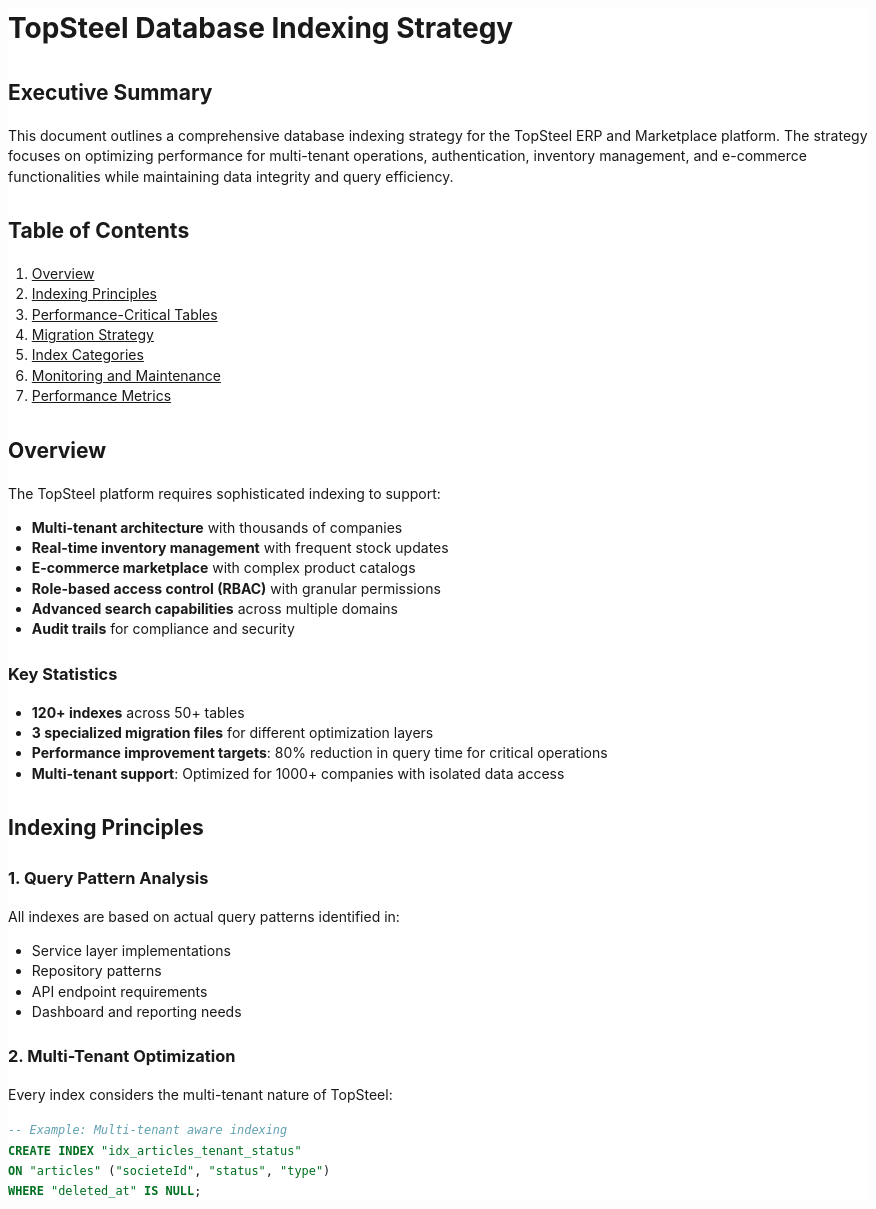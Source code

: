 # TopSteel Database Indexing Strategy

## Executive Summary

This document outlines a comprehensive database indexing strategy for the TopSteel ERP and Marketplace platform. The strategy focuses on optimizing performance for multi-tenant operations, authentication, inventory management, and e-commerce functionalities while maintaining data integrity and query efficiency.

## Table of Contents

1. [Overview](#overview)
2. [Indexing Principles](#indexing-principles)
3. [Performance-Critical Tables](#performance-critical-tables)
4. [Migration Strategy](#migration-strategy)
5. [Index Categories](#index-categories)
6. [Monitoring and Maintenance](#monitoring-and-maintenance)
7. [Performance Metrics](#performance-metrics)

## Overview

The TopSteel platform requires sophisticated indexing to support:

- **Multi-tenant architecture** with thousands of companies
- **Real-time inventory management** with frequent stock updates
- **E-commerce marketplace** with complex product catalogs
- **Role-based access control (RBAC)** with granular permissions
- **Advanced search capabilities** across multiple domains
- **Audit trails** for compliance and security

### Key Statistics

- **120+ indexes** across 50+ tables
- **3 specialized migration files** for different optimization layers
- **Performance improvement targets**: 80% reduction in query time for critical operations
- **Multi-tenant support**: Optimized for 1000+ companies with isolated data access

## Indexing Principles

### 1. Query Pattern Analysis
All indexes are based on actual query patterns identified in:
- Service layer implementations
- Repository patterns
- API endpoint requirements
- Dashboard and reporting needs

### 2. Multi-Tenant Optimization
Every index considers the multi-tenant nature of TopSteel:
```sql
-- Example: Multi-tenant aware indexing
CREATE INDEX "idx_articles_tenant_status" 
ON "articles" ("societeId", "status", "type") 
WHERE "deleted_at" IS NULL;
```
